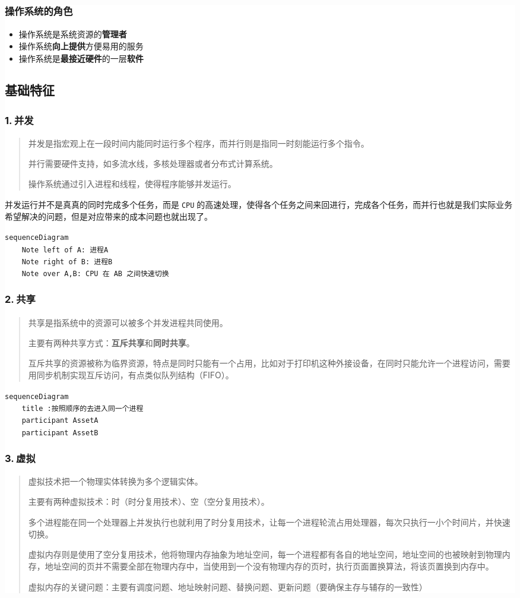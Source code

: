 ### 操作系统的角色

- 操作系统是系统资源的**管理者**
- 操作系统**向上提供**方便易用的服务
- 操作系统是**最接近硬件**的一层**软件**



##  基础特征

### 1. 并发

> 并发是指宏观上在一段时间内能同时运行多个程序，而并行则是指同一时刻能运行多个指令。
>
> 并行需要硬件支持，如多流水线，多核处理器或者分布式计算系统。
>
> 操作系统通过引入进程和线程，使得程序能够并发运行。

并发运行并不是真真的同时完成多个任务，而是 `CPU` 的高速处理，使得各个任务之间来回进行，完成各个任务，而并行也就是我们实际业务希望解决的问题，但是对应带来的成本问题也就出现了。


```mermaid
sequenceDiagram
    Note left of A: 进程A
    Note right of B: 进程B
    Note over A,B: CPU 在 AB 之间快速切换
```

### 2. 共享

> 共享是指系统中的资源可以被多个并发进程共同使用。
>
> 主要有两种共享方式：**互斥共享**和**同时共享**。
>
> 互斥共享的资源被称为临界资源，特点是同时只能有一个占用，比如对于打印机这种外接设备，在同时只能允许一个进程访问，需要用同步机制实现互斥访问，有点类似队列结构（FIFO）。

```mermaid
sequenceDiagram
	title :按照顺序的去进入同一个进程
    participant AssetA
    participant AssetB
```



### 3. 虚拟

> 虚拟技术把一个物理实体转换为多个逻辑实体。
>
> 主要有两种虚拟技术：时（时分复用技术）、空（空分复用技术）。
>
> 多个进程能在同一个处理器上并发执行也就利用了时分复用技术，让每一个进程轮流占用处理器，每次只执行一小个时间片，并快速切换。
>
> 虚拟内存则是使用了空分复用技术，他将物理内存抽象为地址空间，每一个进程都有各自的地址空间，地址空间的也被映射到物理内存，地址空间的页并不需要全部在物理内存中，当使用到一个没有物理内存的页时，执行页面置换算法，将该页置换到内存中。
>
> 虚拟内存的关键问题：主要有调度问题、地址映射问题、替换问题、更新问题（要确保主存与辅存的一致性）
